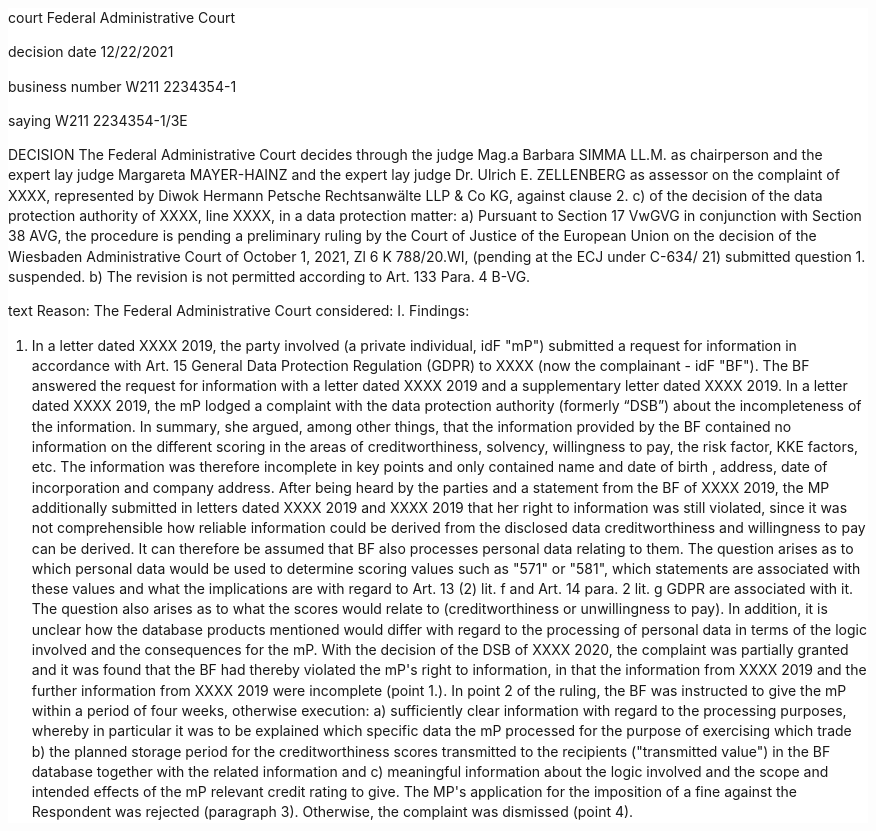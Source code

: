 court
Federal Administrative Court

decision date
12/22/2021

business number
W211 2234354-1

saying
W211 2234354-1/3E

DECISION
The Federal Administrative Court decides through the judge Mag.a Barbara SIMMA LL.M. as chairperson and the expert lay judge Margareta MAYER-HAINZ and the expert lay judge Dr. Ulrich E. ZELLENBERG as assessor on the complaint of XXXX, represented by Diwok Hermann Petsche Rechtsanwälte LLP & Co KG, against clause 2. c) of the decision of the data protection authority of XXXX, line XXXX, in a data protection matter:
a)
Pursuant to Section 17 VwGVG in conjunction with Section 38 AVG, the procedure is pending a preliminary ruling by the Court of Justice of the European Union on the decision of the Wiesbaden Administrative Court of October 1, 2021, Zl 6 K 788/20.WI, (pending at the ECJ under C-634/ 21) submitted question 1. suspended.
b)
The revision is not permitted according to Art. 133 Para. 4 B-VG.

text
Reason:
The Federal Administrative Court considered:
I. Findings:
1. In a letter dated XXXX 2019, the party involved (a private individual, idF "mP") submitted a request for information in accordance with Art. 15 General Data Protection Regulation (GDPR) to XXXX (now the complainant - idF "BF"). The BF answered the request for information with a letter dated XXXX 2019 and a supplementary letter dated XXXX 2019.
In a letter dated XXXX 2019, the mP lodged a complaint with the data protection authority (formerly “DSB”) about the incompleteness of the information. In summary, she argued, among other things, that the information provided by the BF contained no information on the different scoring in the areas of creditworthiness, solvency, willingness to pay, the risk factor, KKE factors, etc. The information was therefore incomplete in key points and only contained name and date of birth , address, date of incorporation and company address.
After being heard by the parties and a statement from the BF of XXXX 2019, the MP additionally submitted in letters dated XXXX 2019 and XXXX 2019 that her right to information was still violated, since it was not comprehensible how reliable information could be derived from the disclosed data creditworthiness and willingness to pay can be derived. It can therefore be assumed that BF also processes personal data relating to them. The question arises as to which personal data would be used to determine scoring values such as "571" or "581", which statements are associated with these values and what the implications are with regard to Art. 13 (2) lit. f and Art. 14 para. 2 lit. g GDPR are associated with it. The question also arises as to what the scores would relate to (creditworthiness or unwillingness to pay). In addition, it is unclear how the database products mentioned would differ with regard to the processing of personal data in terms of the logic involved and the consequences for the mP.
With the decision of the DSB of XXXX 2020, the complaint was partially granted and it was found that the BF had thereby violated the mP's right to information, in that the information from XXXX 2019 and the further information from XXXX 2019 were incomplete (point 1.). In point 2 of the ruling, the BF was instructed to give the mP within a period of four weeks, otherwise execution: a) sufficiently clear information with regard to the processing purposes, whereby in particular it was to be explained which specific data the mP processed for the purpose of exercising which trade b) the planned storage period for the creditworthiness scores transmitted to the recipients ("transmitted value") in the BF database together with the related information and c) meaningful information about the logic involved and the scope and intended effects of the mP relevant credit rating to give. The MP's application for the imposition of a fine against the Respondent was rejected (paragraph 3). Otherwise, the complaint was dismissed (point 4).
